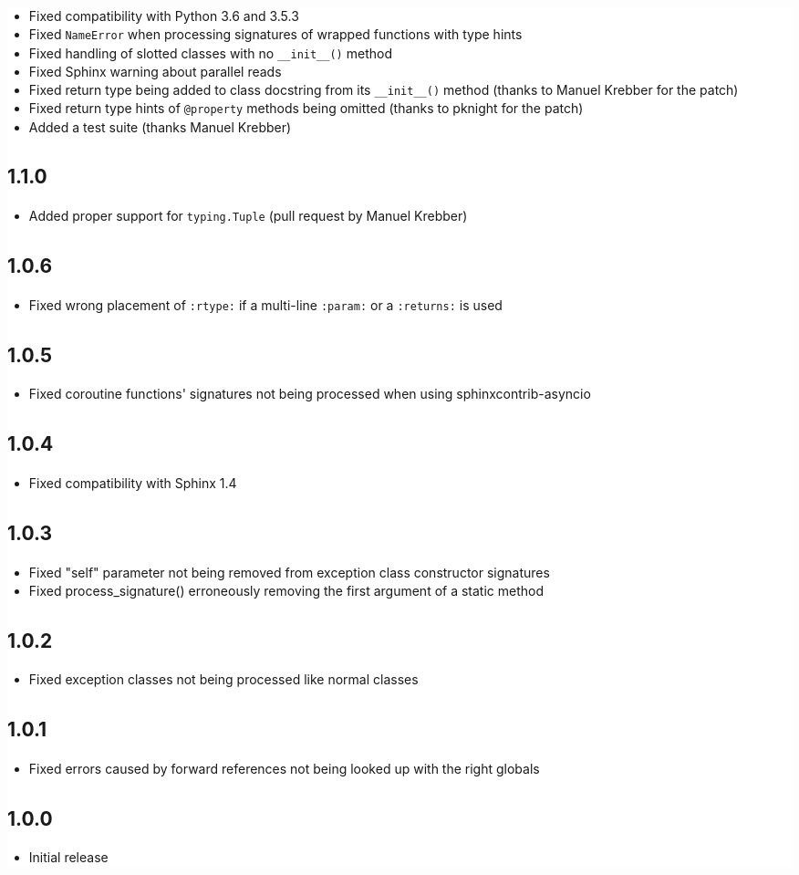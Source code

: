 - Fixed compatibility with Python 3.6 and 3.5.3
- Fixed `NameError` when processing signatures of wrapped functions with type hints
- Fixed handling of slotted classes with no `__init__()` method
- Fixed Sphinx warning about parallel reads
- Fixed return type being added to class docstring from its `__init__()` method (thanks to Manuel Krebber for the patch)
- Fixed return type hints of `@property` methods being omitted (thanks to pknight for the patch)
- Added a test suite (thanks Manuel Krebber)

## 1.1.0

- Added proper support for `typing.Tuple` (pull request by Manuel Krebber)

## 1.0.6

- Fixed wrong placement of `:rtype:` if a multi-line `:param:` or a `:returns:` is used

## 1.0.5

- Fixed coroutine functions\' signatures not being processed when using sphinxcontrib-asyncio

## 1.0.4

- Fixed compatibility with Sphinx 1.4

## 1.0.3

- Fixed \"self\" parameter not being removed from exception class constructor signatures
- Fixed process_signature() erroneously removing the first argument of a static method

## 1.0.2

- Fixed exception classes not being processed like normal classes

## 1.0.1

- Fixed errors caused by forward references not being looked up with the right globals

## 1.0.0

- Initial release
